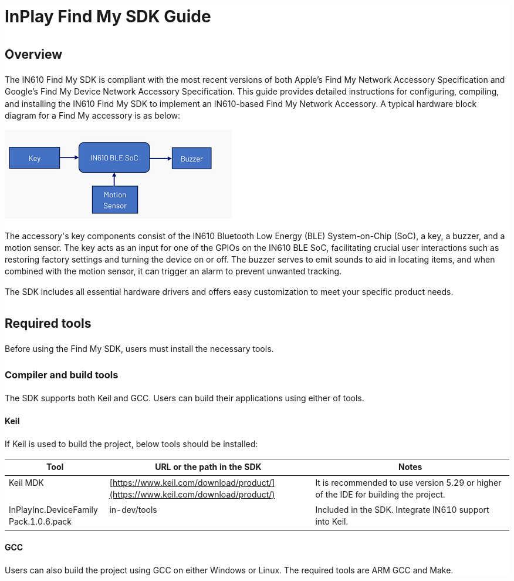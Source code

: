 # InPlay Find My SDK Guide

## Overview
The IN610 Find My SDK is compliant with the most recent versions of both Apple’s Find My Network Accessory Specification and Google’s Find My Device Network Accessory Specification. This guide provides detailed instructions for configuring, compiling, and installing the IN610 Find My SDK to implement an IN610-based Find My Network Accessory. A typical hardware block diagram for a Find My accessory is as below:

![](/images/solution/FindMy/find_my_hw_block.png)

The accessory's key components consist of the IN610 Bluetooth Low Energy (BLE) System-on-Chip (SoC), a key, a buzzer, and a motion sensor. The key acts as an input for one of the GPIOs on the IN610 BLE SoC, facilitating crucial user interactions such as restoring factory settings and turning the device on or off. The buzzer serves to emit sounds to aid in locating items, and when combined with the motion sensor, it can trigger an alarm to prevent unwanted tracking.

The SDK includes all essential hardware drivers and offers easy customization to meet your specific product needs.

## Required tools

Before using the Find My SDK, users must install the necessary tools.

### Compiler and build tools

The SDK supports both Keil and GCC. Users can build their applications using either of tools.

#### Keil

If Keil is used to build the project, below tools should be installed:

| Tool | URL or the path in the SDK | Notes |
|--------|--------|---|
| Keil MDK | [https://www.keil.com/download/product/](https://www.keil.com/download/product/) | It is recommended to use version 5.29 or higher of the IDE for building the project.|
| InPlayInc.DeviceFamilyPack.1.0.6.pack | in-dev/tools | Included in the SDK. Integrate IN610 support into Keil.|

#### GCC

Users can also build the project using GCC on either Windows or Linux. The required tools are ARM GCC and Make.
